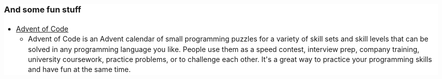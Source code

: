 
### And some fun stuff
- [Advent of Code](https://adventofcode.com/)
  - Advent of Code is an Advent calendar of small programming puzzles for a variety of skill sets and skill levels that can be solved in any programming language you like. People use them as a speed contest, interview prep, company training, university coursework, practice problems, or to challenge each other. It's a great way to practice your programming skills and have fun at the same time.
